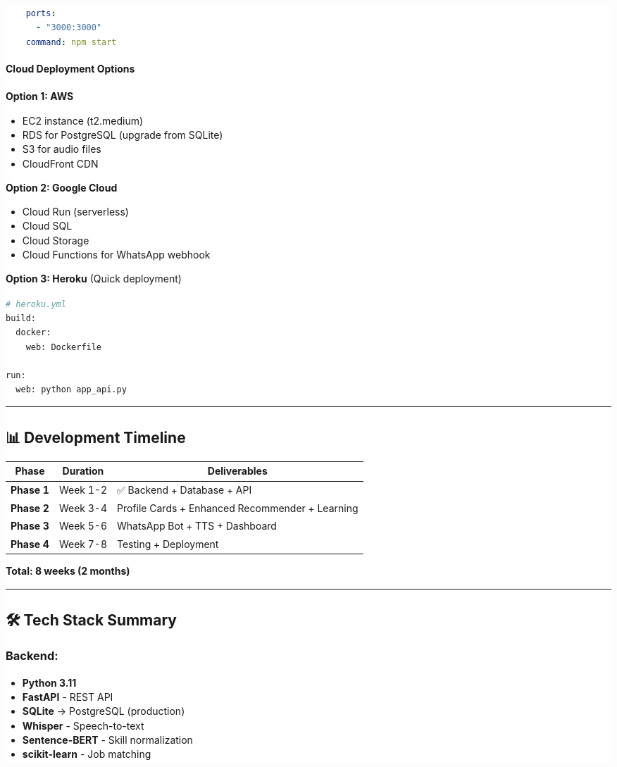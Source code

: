 ```yaml
    ports:
      - "3000:3000"
    command: npm start
```

#### Cloud Deployment Options

**Option 1: AWS**
- EC2 instance (t2.medium)
- RDS for PostgreSQL (upgrade from SQLite)
- S3 for audio files
- CloudFront CDN

**Option 2: Google Cloud**
- Cloud Run (serverless)
- Cloud SQL
- Cloud Storage
- Cloud Functions for WhatsApp webhook

**Option 3: Heroku** (Quick deployment)
```bash
# heroku.yml
build:
  docker:
    web: Dockerfile

run:
  web: python app_api.py
```

---

## 📊 Development Timeline

| Phase | Duration | Deliverables |
|-------|----------|--------------|
| **Phase 1** | Week 1-2 | ✅ Backend + Database + API |
| **Phase 2** | Week 3-4 | Profile Cards + Enhanced Recommender + Learning |
| **Phase 3** | Week 5-6 | WhatsApp Bot + TTS + Dashboard |
| **Phase 4** | Week 7-8 | Testing + Deployment |

**Total: 8 weeks (2 months)**

---

## 🛠️ Tech Stack Summary

### Backend:
- **Python 3.11**
- **FastAPI** - REST API
- **SQLite** → PostgreSQL (production)
- **Whisper** - Speech-to-text
- **Sentence-BERT** - Skill normalization
- **scikit-learn** - Job matching
